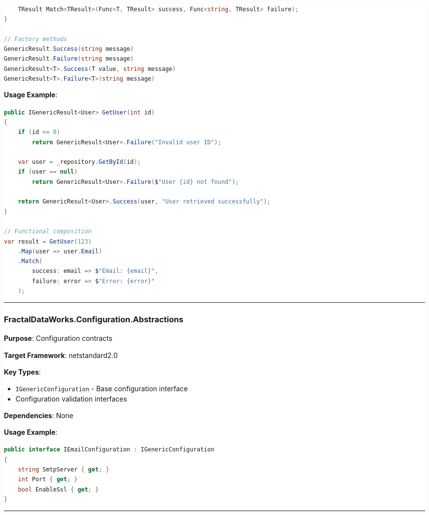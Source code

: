 ```csharp
    TResult Match<TResult>(Func<T, TResult> success, Func<string, TResult> failure);
}

// Factory methods
GenericResult.Success(string message)
GenericResult.Failure(string message)
GenericResult<T>.Success(T value, string message)
GenericResult<T>.Failure<T>(string message)
```

**Usage Example**:
```csharp
public IGenericResult<User> GetUser(int id)
{
    if (id <= 0)
        return GenericResult<User>.Failure("Invalid user ID");

    var user = _repository.GetById(id);
    if (user == null)
        return GenericResult<User>.Failure($"User {id} not found");

    return GenericResult<User>.Success(user, "User retrieved successfully");
}

// Functional composition
var result = GetUser(123)
    .Map(user => user.Email)
    .Match(
        success: email => $"Email: {email}",
        failure: error => $"Error: {error}"
    );
```

---

### FractalDataWorks.Configuration.Abstractions

**Purpose**: Configuration contracts

**Target Framework**: netstandard2.0

**Key Types**:
- `IGenericConfiguration` - Base configuration interface
- Configuration validation interfaces

**Dependencies**: None

**Usage Example**:
```csharp
public interface IEmailConfiguration : IGenericConfiguration
{
    string SmtpServer { get; }
    int Port { get; }
    bool EnableSsl { get; }
}
```

---